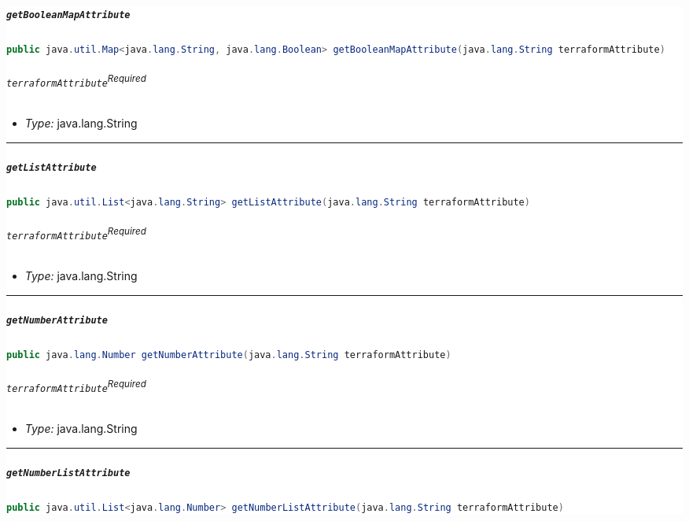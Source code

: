 ##### `getBooleanMapAttribute` <a name="getBooleanMapAttribute" id="@cdktf/provider-kubernetes.roleBindingV1.RoleBindingV1MetadataOutputReference.getBooleanMapAttribute"></a>

```java
public java.util.Map<java.lang.String, java.lang.Boolean> getBooleanMapAttribute(java.lang.String terraformAttribute)
```

###### `terraformAttribute`<sup>Required</sup> <a name="terraformAttribute" id="@cdktf/provider-kubernetes.roleBindingV1.RoleBindingV1MetadataOutputReference.getBooleanMapAttribute.parameter.terraformAttribute"></a>

- *Type:* java.lang.String

---

##### `getListAttribute` <a name="getListAttribute" id="@cdktf/provider-kubernetes.roleBindingV1.RoleBindingV1MetadataOutputReference.getListAttribute"></a>

```java
public java.util.List<java.lang.String> getListAttribute(java.lang.String terraformAttribute)
```

###### `terraformAttribute`<sup>Required</sup> <a name="terraformAttribute" id="@cdktf/provider-kubernetes.roleBindingV1.RoleBindingV1MetadataOutputReference.getListAttribute.parameter.terraformAttribute"></a>

- *Type:* java.lang.String

---

##### `getNumberAttribute` <a name="getNumberAttribute" id="@cdktf/provider-kubernetes.roleBindingV1.RoleBindingV1MetadataOutputReference.getNumberAttribute"></a>

```java
public java.lang.Number getNumberAttribute(java.lang.String terraformAttribute)
```

###### `terraformAttribute`<sup>Required</sup> <a name="terraformAttribute" id="@cdktf/provider-kubernetes.roleBindingV1.RoleBindingV1MetadataOutputReference.getNumberAttribute.parameter.terraformAttribute"></a>

- *Type:* java.lang.String

---

##### `getNumberListAttribute` <a name="getNumberListAttribute" id="@cdktf/provider-kubernetes.roleBindingV1.RoleBindingV1MetadataOutputReference.getNumberListAttribute"></a>

```java
public java.util.List<java.lang.Number> getNumberListAttribute(java.lang.String terraformAttribute)
```
